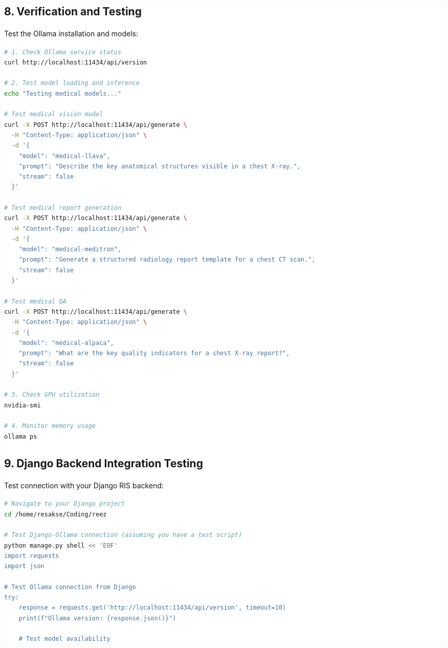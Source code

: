 ## 8. Verification and Testing

Test the Ollama installation and models:

```bash
# 1. Check Ollama service status
curl http://localhost:11434/api/version

# 2. Test model loading and inference
echo "Testing medical models..."

# Test medical vision model
curl -X POST http://localhost:11434/api/generate \
  -H "Content-Type: application/json" \
  -d '{
    "model": "medical-llava",
    "prompt": "Describe the key anatomical structures visible in a chest X-ray.",
    "stream": false
  }'

# Test medical report generation
curl -X POST http://localhost:11434/api/generate \
  -H "Content-Type: application/json" \
  -d '{
    "model": "medical-meditron",
    "prompt": "Generate a structured radiology report template for a chest CT scan.",
    "stream": false
  }'

# Test medical QA
curl -X POST http://localhost:11434/api/generate \
  -H "Content-Type: application/json" \
  -d '{
    "model": "medical-alpaca",
    "prompt": "What are the key quality indicators for a chest X-ray report?",
    "stream": false
  }'

# 3. Check GPU utilization
nvidia-smi

# 4. Monitor memory usage
ollama ps
```

## 9. Django Backend Integration Testing

Test connection with your Django RIS backend:

```bash
# Navigate to your Django project
cd /home/resakse/Coding/reez

# Test Django-Ollama connection (assuming you have a test script)
python manage.py shell << 'EOF'
import requests
import json

# Test Ollama connection from Django
try:
    response = requests.get('http://localhost:11434/api/version', timeout=10)
    print(f"Ollama version: {response.json()}")
    
    # Test model availability
```
